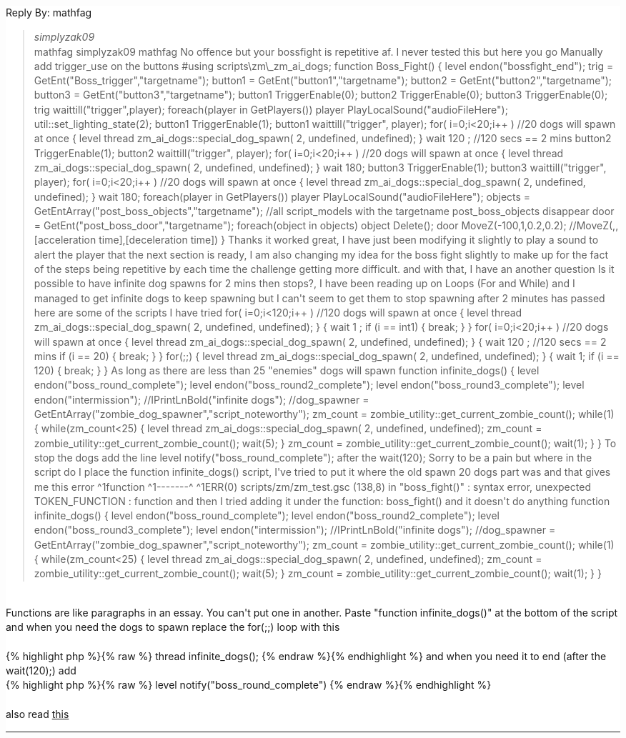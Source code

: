 <p>Reply By: mathfag<br /><blockquote><em>simplyzak09</em><br />mathfag simplyzak09 mathfag No offence but your bossfight is repetitive af. I never tested this but here you go     Manually add trigger_use on the buttons #using scripts\zm\_zm_ai_dogs; function Boss_Fight() { level endon(&quot;bossfight_end&quot;); trig = GetEnt(&quot;Boss_trigger&quot;,&quot;targetname&quot;); button1 = GetEnt(&quot;button1&quot;,&quot;targetname&quot;); button2 = GetEnt(&quot;button2&quot;,&quot;targetname&quot;); button3 = GetEnt(&quot;button3&quot;,&quot;targetname&quot;); button1 TriggerEnable(0); button2 TriggerEnable(0); button3 TriggerEnable(0); trig waittill(&quot;trigger&quot;,player); foreach(player in GetPlayers()) player PlayLocalSound(&quot;audioFileHere&quot;); util::set_lighting_state(2); button1 TriggerEnable(1); button1 waittill(&quot;trigger&quot;, player); for( i=0;i&lt;20;i++ ) //20 dogs will spawn at once { level thread zm_ai_dogs::special_dog_spawn( 2, undefined, undefined); } wait 120 ; //120 secs == 2 mins button2 TriggerEnable(1); button2 waittill(&quot;trigger&quot;, player); for( i=0;i&lt;20;i++ ) //20 dogs will spawn at once { level thread zm_ai_dogs::special_dog_spawn( 2, undefined, undefined); } wait 180; button3 TriggerEnable(1); button3 waittill(&quot;trigger&quot;, player); for( i=0;i&lt;20;i++ ) //20 dogs will spawn at once { level thread zm_ai_dogs::special_dog_spawn( 2, undefined, undefined); } wait 180; foreach(player in GetPlayers()) player PlayLocalSound(&quot;audioFileHere&quot;); objects = GetEntArray(&quot;post_boss_objects&quot;,&quot;targetname&quot;); //all script_models with the targetname post_boss_objects disappear door = GetEnt(&quot;post_boss_door&quot;,&quot;targetname&quot;); foreach(object in objects) object Delete(); door MoveZ(-100,1,0.2,0.2); //MoveZ(,,[acceleration time],[deceleration time]) }   Thanks it worked great,    I have just been modifying it slightly to play a sound to alert the player that the next section is ready, I am also changing my idea for the boss fight slightly to make up for the fact of the steps being repetitive by each time the challenge getting more difficult.     and with that, I have an another question   Is it possible to have infinite dog spawns for 2 mins then stops?, I have been reading up on Loops (For and While) and I managed to get infinite dogs to keep spawning but I can&#39;t seem to get them to stop spawning after 2 minutes has passed   here are some of the scripts I have tried  for( i=0;i&lt;120;i++ ) //120 dogs will spawn at once { level thread zm_ai_dogs::special_dog_spawn( 2, undefined, undefined); } { wait 1 ; if (i == int1) { break; } } for( i=0;i&lt;20;i++ ) //20 dogs will spawn at once { level thread zm_ai_dogs::special_dog_spawn( 2, undefined, undefined); } { wait 120 ; //120 secs == 2 mins if (i == 20) { break; } } for(;;) { level thread zm_ai_dogs::special_dog_spawn( 2, undefined, undefined); } { wait 1; if (i == 120) { break; } }   As long as there are less than 25 &quot;enemies&quot; dogs will spawn     function infinite_dogs() { level endon(&quot;boss_round_complete&quot;); level endon(&quot;boss_round2_complete&quot;); level endon(&quot;boss_round3_complete&quot;); level endon(&quot;intermission&quot;); //IPrintLnBold(&quot;infinite dogs&quot;); //dog_spawner = GetEntArray(&quot;zombie_dog_spawner&quot;,&quot;script_noteworthy&quot;); zm_count = zombie_utility::get_current_zombie_count(); while(1) { while(zm_count&lt;25) { level thread zm_ai_dogs::special_dog_spawn( 2, undefined, undefined); zm_count = zombie_utility::get_current_zombie_count(); wait(5); } zm_count = zombie_utility::get_current_zombie_count(); wait(1); } }   To stop the dogs add the line level notify(&quot;boss_round_complete&quot;);   after the wait(120);   Sorry to be a pain but where in the script do I place the function infinite_dogs() script, I&#39;ve tried to put it where the old spawn 20 dogs part was and that gives me this error    ^1function ^1-------^ ^1ERR(0) scripts/zm/zm_test.gsc (138,8) in &quot;boss_fight()&quot; : syntax error, unexpected TOKEN_FUNCTION : function   and then I tried adding it under the function: boss_fight() and it doesn&#39;t do anything   function infinite_dogs() { level endon(&quot;boss_round_complete&quot;); level endon(&quot;boss_round2_complete&quot;); level endon(&quot;boss_round3_complete&quot;); level endon(&quot;intermission&quot;); //IPrintLnBold(&quot;infinite dogs&quot;); //dog_spawner = GetEntArray(&quot;zombie_dog_spawner&quot;,&quot;script_noteworthy&quot;); zm_count = zombie_utility::get_current_zombie_count(); while(1) { while(zm_count&lt;25) { level thread zm_ai_dogs::special_dog_spawn( 2, undefined, undefined); zm_count = zombie_utility::get_current_zombie_count(); wait(5); } zm_count = zombie_utility::get_current_zombie_count(); wait(1); } }</blockquote><br /> Functions are like paragraphs in an essay. You can&#39;t put one in another. Paste &quot;function infinite_dogs()&quot; at the bottom of the script and when you need the dogs to spawn replace the for(;;) loop with this<br /> <br />{% highlight php %}{% raw %}
thread infinite_dogs();
{% endraw %}{% endhighlight %}
and when you need it to end (after the wait(120);) add<br />{% highlight php %}{% raw %}
level notify("boss_round_complete")
{% endraw %}{% endhighlight %}
 <br /> <br />also read <a href="http://natesmithzombies.com/wiki.html">this</a></p>

---